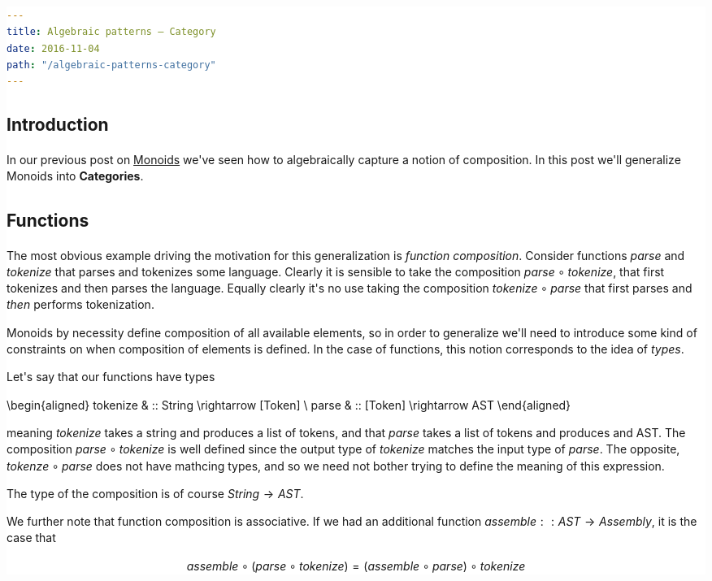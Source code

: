 ```yaml
---
title: Algebraic patterns — Category
date: 2016-11-04
path: "/algebraic-patterns-category"
---
```


Introduction
------------

In our previous post on
[Monoids](./2016-07-21-functional-patterns-monoid.html) we've seen how
to algebraically capture a notion of composition. In this post we'll
generalize Monoids into **Categories**.

Functions
---------

The most obvious example driving the motivation for this
generalization is *function composition*. Consider functions $parse$
and $tokenize$ that parses and tokenizes some language. Clearly it is
sensible to take the composition $parse \circ tokenize$, that first
tokenizes and then parses the language. Equally clearly it's no use
taking the composition $tokenize \circ parse$ that first parses and
*then* performs tokenization.

Monoids by necessity define composition of all available elements, so
in order to generalize we'll need to introduce some kind of
constraints on when composition of elements is defined. In the case of
functions, this notion corresponds to the idea of *types*.

Let's say that our functions have types

\begin{aligned}
tokenize & :: String  \rightarrow [Token] \\
parse    & :: [Token] \rightarrow AST
\end{aligned}

meaning $tokenize$ takes a string and produces a list of tokens, and
that $parse$ takes a list of tokens and produces and AST. The
composition $parse \circ tokenize$ is well defined since the output
type of $tokenize$ matches the input type of $parse$. The opposite,
$tokenze \circ parse$ does not have mathcing types, and so we need not
bother trying to define the meaning of this expression.

The type of the composition is of course $String \rightarrow
AST$.

We further note that function composition is associative. If we had an
additional function $assemble :: AST \rightarrow Assembly$, it is
the case that

$$
assemble \circ (parse \circ tokenize) =
(assemble \circ parse) \circ tokenize
$$
